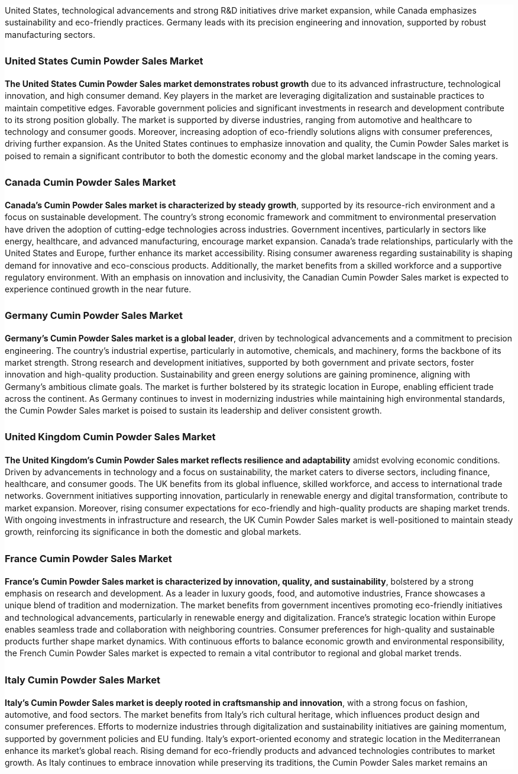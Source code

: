 United States, technological advancements and strong R&amp;D initiatives drive market expansion, while Canada emphasizes sustainability and eco-friendly practices. Germany leads with its precision engineering and innovation, supported by robust manufacturing sectors.</span></em></p></blockquote><h3><strong>United States Cumin Powder Sales Market</strong></h3><p><strong>The United States Cumin Powder Sales market demonstrates robust growth</strong> due to its advanced infrastructure, technological innovation, and high consumer demand. Key players in the market are leveraging digitalization and sustainable practices to maintain competitive edges. Favorable government policies and significant investments in research and development contribute to its strong position globally. The market is supported by diverse industries, ranging from automotive and healthcare to technology and consumer goods. Moreover, increasing adoption of eco-friendly solutions aligns with consumer preferences, driving further expansion. As the United States continues to emphasize innovation and quality, the Cumin Powder Sales market is poised to remain a significant contributor to both the domestic economy and the global market landscape in the coming years.</p><h3><strong>Canada Cumin Powder Sales Market</strong></h3><p><strong>Canada&rsquo;s Cumin Powder Sales market is characterized by steady growth</strong>, supported by its resource-rich environment and a focus on sustainable development. The country&rsquo;s strong economic framework and commitment to environmental preservation have driven the adoption of cutting-edge technologies across industries. Government incentives, particularly in sectors like energy, healthcare, and advanced manufacturing, encourage market expansion. Canada&rsquo;s trade relationships, particularly with the United States and Europe, further enhance its market accessibility. Rising consumer awareness regarding sustainability is shaping demand for innovative and eco-conscious products. Additionally, the market benefits from a skilled workforce and a supportive regulatory environment. With an emphasis on innovation and inclusivity, the Canadian Cumin Powder Sales market is expected to experience continued growth in the near future.</p><h3><strong>Germany Cumin Powder Sales Market</strong></h3><p><strong>Germany&rsquo;s Cumin Powder Sales market is a global leader</strong>, driven by technological advancements and a commitment to precision engineering. The country&rsquo;s industrial expertise, particularly in automotive, chemicals, and machinery, forms the backbone of its market strength. Strong research and development initiatives, supported by both government and private sectors, foster innovation and high-quality production. Sustainability and green energy solutions are gaining prominence, aligning with Germany&rsquo;s ambitious climate goals. The market is further bolstered by its strategic location in Europe, enabling efficient trade across the continent. As Germany continues to invest in modernizing industries while maintaining high environmental standards, the Cumin Powder Sales market is poised to sustain its leadership and deliver consistent growth.</p><h3><strong>United Kingdom Cumin Powder Sales Market</strong></h3><p><strong>The United Kingdom&rsquo;s Cumin Powder Sales market reflects resilience and adaptability</strong> amidst evolving economic conditions. Driven by advancements in technology and a focus on sustainability, the market caters to diverse sectors, including finance, healthcare, and consumer goods. The UK benefits from its global influence, skilled workforce, and access to international trade networks. Government initiatives supporting innovation, particularly in renewable energy and digital transformation, contribute to market expansion. Moreover, rising consumer expectations for eco-friendly and high-quality products are shaping market trends. With ongoing investments in infrastructure and research, the UK Cumin Powder Sales market is well-positioned to maintain steady growth, reinforcing its significance in both the domestic and global markets.</p><h3><strong>France Cumin Powder Sales Market</strong></h3><p><strong>France&rsquo;s Cumin Powder Sales market is characterized by innovation, quality, and sustainability</strong>, bolstered by a strong emphasis on research and development. As a leader in luxury goods, food, and automotive industries, France showcases a unique blend of tradition and modernization. The market benefits from government incentives promoting eco-friendly initiatives and technological advancements, particularly in renewable energy and digitalization. France&rsquo;s strategic location within Europe enables seamless trade and collaboration with neighboring countries. Consumer preferences for high-quality and sustainable products further shape market dynamics. With continuous efforts to balance economic growth and environmental responsibility, the French Cumin Powder Sales market is expected to remain a vital contributor to regional and global market trends.</p><h3><strong>Italy Cumin Powder Sales Market</strong></h3><p><strong>Italy&rsquo;s Cumin Powder Sales market is deeply rooted in craftsmanship and innovation</strong>, with a strong focus on fashion, automotive, and food sectors. The market benefits from Italy&rsquo;s rich cultural heritage, which influences product design and consumer preferences. Efforts to modernize industries through digitalization and sustainability initiatives are gaining momentum, supported by government policies and EU funding. Italy&rsquo;s export-oriented economy and strategic location in the Mediterranean enhance its market&rsquo;s global reach. Rising demand for eco-friendly products and advanced technologies contributes to market growth. As Italy continues to embrace innovation while preserving its traditions, the Cumin Powder Sales market remains an